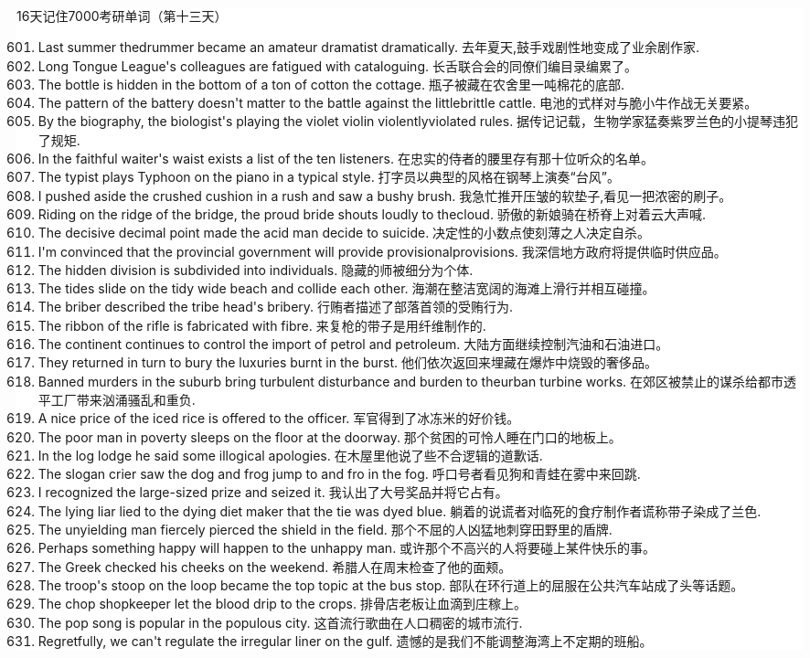16天记住7000考研单词（第十三天）

601. Last summer thedrummer became an amateur dramatist dramatically.
去年夏天,鼓手戏剧性地变成了业余剧作家.
602. Long Tongue League's colleagues are fatigued with cataloguing.
长舌联合会的同僚们编目录编累了。
603. The bottle is hidden in the bottom of a ton of cotton the cottage.
瓶子被藏在农舍里一吨棉花的底部.
604. The pattern of the battery doesn't matter to the battle against the littlebrittle cattle.
电池的式样对与脆小牛作战无关要紧。
605. By the biography, the biologist's playing the violet violin violentlyviolated rules.
据传记记载，生物学家猛奏紫罗兰色的小提琴违犯了规矩.
606. In the faithful waiter's waist exists a list of the ten listeners.
在忠实的侍者的腰里存有那十位听众的名单。
607. The typist plays Typhoon on the piano in a typical style.
打字员以典型的风格在钢琴上演奏“台风”。
608. I pushed aside the crushed cushion in a rush and saw a bushy brush.
我急忙推开压皱的软垫子,看见一把浓密的刷子。
609. Riding on the ridge of the bridge, the proud bride shouts loudly to thecloud.
骄傲的新娘骑在桥脊上对着云大声喊.
610. The decisive decimal point made the acid man decide to suicide.
决定性的小数点使刻薄之人决定自杀。
611. I'm convinced that the provincial government will provide provisionalprovisions.
我深信地方政府将提供临时供应品。
612. The hidden division is subdivided into individuals.
隐藏的师被细分为个体.
613. The tides slide on the tidy wide beach and collide each other.
海潮在整洁宽阔的海滩上滑行并相互碰撞。
614. The briber described the tribe head's bribery.
行贿者描述了部落首领的受贿行为.
615. The ribbon of the rifle is fabricated with fibre.
来复枪的带子是用纤维制作的.
616. The continent continues to control the import of petrol and petroleum.
大陆方面继续控制汽油和石油进口。
617. They returned in turn to bury the luxuries burnt in the burst.
他们依次返回来埋藏在爆炸中烧毁的奢侈品。
618. Banned murders in the suburb bring turbulent disturbance and burden to theurban turbine works.
在郊区被禁止的谋杀给都市透平工厂带来汹涌骚乱和重负.
619. A nice price of the iced rice is offered to the officer.
军官得到了冰冻米的好价钱。
620. The poor man in poverty sleeps on the floor at the doorway.
那个贫困的可怜人睡在门口的地板上。
621. In the log lodge he said some illogical apologies.
在木屋里他说了些不合逻辑的道歉话.
622. The slogan crier saw the dog and frog jump to and fro in the fog.
呼口号者看见狗和青蛙在雾中来回跳.
623. I recognized the large-sized prize and seized it.
我认出了大号奖品并将它占有。
624. The lying liar lied to the dying diet maker that the tie was dyed blue.
躺着的说谎者对临死的食疗制作者谎称带子染成了兰色.
625. The unyielding man fiercely pierced the shield in the field.
那个不屈的人凶猛地刺穿田野里的盾牌.
626. Perhaps something happy will happen to the unhappy man.
或许那个不高兴的人将要碰上某件快乐的事。
627. The Greek checked his cheeks on the weekend.
希腊人在周末检查了他的面颊。
628. The troop's stoop on the loop became the top topic at the bus stop.
部队在环行道上的屈服在公共汽车站成了头等话题。
629. The chop shopkeeper let the blood drip to the crops.
排骨店老板让血滴到庄稼上。
630. The pop song is popular in the populous city.
这首流行歌曲在人口稠密的城市流行.
631. Regretfully, we can't regulate the irregular liner on the gulf.
遗憾的是我们不能调整海湾上不定期的班船。